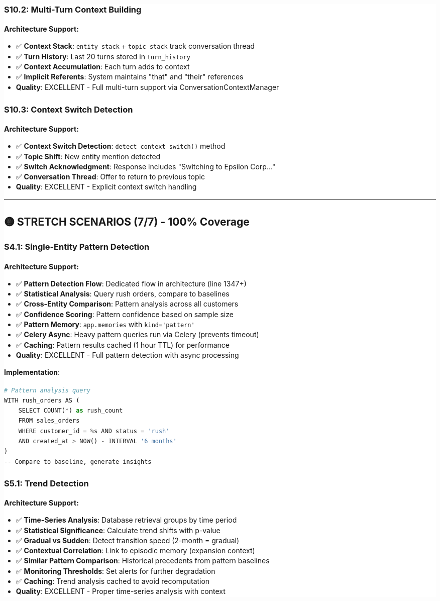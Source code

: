 ### S10.2: Multi-Turn Context Building
**Architecture Support:**
- ✅ **Context Stack**: `entity_stack` + `topic_stack` track conversation thread
- ✅ **Turn History**: Last 20 turns stored in `turn_history`
- ✅ **Context Accumulation**: Each turn adds to context
- ✅ **Implicit Referents**: System maintains "that" and "their" references
- **Quality**: EXCELLENT - Full multi-turn support via ConversationContextManager

### S10.3: Context Switch Detection
**Architecture Support:**
- ✅ **Context Switch Detection**: `detect_context_switch()` method
- ✅ **Topic Shift**: New entity mention detected
- ✅ **Switch Acknowledgment**: Response includes "Switching to Epsilon Corp..."
- ✅ **Conversation Thread**: Offer to return to previous topic
- **Quality**: EXCELLENT - Explicit context switch handling

---

## 🟡 STRETCH SCENARIOS (7/7) - 100% Coverage

### S4.1: Single-Entity Pattern Detection
**Architecture Support:**
- ✅ **Pattern Detection Flow**: Dedicated flow in architecture (line 1347+)
- ✅ **Statistical Analysis**: Query rush orders, compare to baselines
- ✅ **Cross-Entity Comparison**: Pattern analysis across all customers
- ✅ **Confidence Scoring**: Pattern confidence based on sample size
- ✅ **Pattern Memory**: `app.memories` with `kind='pattern'`
- ✅ **Celery Async**: Heavy pattern queries run via Celery (prevents timeout)
- ✅ **Caching**: Pattern results cached (1 hour TTL) for performance
- **Quality**: EXCELLENT - Full pattern detection with async processing

**Implementation**:
```python
# Pattern analysis query
WITH rush_orders AS (
    SELECT COUNT(*) as rush_count
    FROM sales_orders
    WHERE customer_id = %s AND status = 'rush'
    AND created_at > NOW() - INTERVAL '6 months'
)
-- Compare to baseline, generate insights
```

### S5.1: Trend Detection
**Architecture Support:**
- ✅ **Time-Series Analysis**: Database retrieval groups by time period
- ✅ **Statistical Significance**: Calculate trend shifts with p-value
- ✅ **Gradual vs Sudden**: Detect transition speed (2-month = gradual)
- ✅ **Contextual Correlation**: Link to episodic memory (expansion context)
- ✅ **Similar Pattern Comparison**: Historical precedents from pattern baselines
- ✅ **Monitoring Thresholds**: Set alerts for further degradation
- ✅ **Caching**: Trend analysis cached to avoid recomputation
- **Quality**: EXCELLENT - Proper time-series analysis with context
